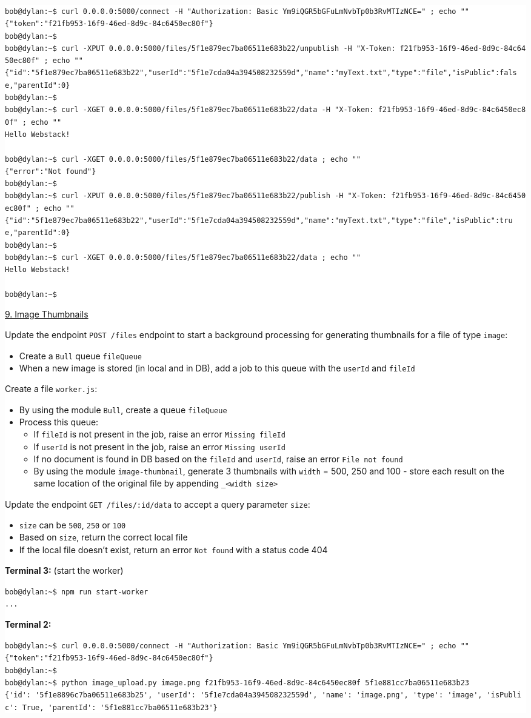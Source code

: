 ```
bob@dylan:~$ curl 0.0.0.0:5000/connect -H "Authorization: Basic Ym9iQGR5bGFuLmNvbTp0b3RvMTIzNCE=" ; echo ""
{"token":"f21fb953-16f9-46ed-8d9c-84c6450ec80f"}
bob@dylan:~$ 
bob@dylan:~$ curl -XPUT 0.0.0.0:5000/files/5f1e879ec7ba06511e683b22/unpublish -H "X-Token: f21fb953-16f9-46ed-8d9c-84c6450ec80f" ; echo ""
{"id":"5f1e879ec7ba06511e683b22","userId":"5f1e7cda04a394508232559d","name":"myText.txt","type":"file","isPublic":false,"parentId":0}
bob@dylan:~$ 
bob@dylan:~$ curl -XGET 0.0.0.0:5000/files/5f1e879ec7ba06511e683b22/data -H "X-Token: f21fb953-16f9-46ed-8d9c-84c6450ec80f" ; echo ""
Hello Webstack!

bob@dylan:~$ curl -XGET 0.0.0.0:5000/files/5f1e879ec7ba06511e683b22/data ; echo ""
{"error":"Not found"}
bob@dylan:~$ 
bob@dylan:~$ curl -XPUT 0.0.0.0:5000/files/5f1e879ec7ba06511e683b22/publish -H "X-Token: f21fb953-16f9-46ed-8d9c-84c6450ec80f" ; echo ""
{"id":"5f1e879ec7ba06511e683b22","userId":"5f1e7cda04a394508232559d","name":"myText.txt","type":"file","isPublic":true,"parentId":0}
bob@dylan:~$ 
bob@dylan:~$ curl -XGET 0.0.0.0:5000/files/5f1e879ec7ba06511e683b22/data ; echo ""
Hello Webstack!

bob@dylan:~$
```

[9. Image Thumbnails](./worker.js)

Update the endpoint `POST /files` endpoint to start a background processing for generating thumbnails for a file of type `image`:

* Create a `Bull` queue `fileQueue`
* When a new image is stored (in local and in DB), add a job to this queue with the `userId` and `fileId`

Create a file `worker.js`:

* By using the module `Bull`, create a queue `fileQueue`
* Process this queue:
	* If `fileId` is not present in the job, raise an error `Missing fileId`
	* If `userId` is not present in the job, raise an error `Missing userId`
	* If no document is found in DB based on the `fileId` and `userId`, raise an error `File not found`
	* By using the module `image-thumbnail`, generate 3 thumbnails with `width` = 500, 250 and 100 - store each result on the same location of the original file by appending `_<width size>`

Update the endpoint `GET /files/:id/data` to accept a query parameter `size`:

* `size` can be `500`, `250` or `100`
* Based on `size`, return the correct local file
* If the local file doesn’t exist, return an error `Not found` with a status code 404

**Terminal 3:** (start the worker)
```
bob@dylan:~$ npm run start-worker
...
```
**Terminal 2:**
```
bob@dylan:~$ curl 0.0.0.0:5000/connect -H "Authorization: Basic Ym9iQGR5bGFuLmNvbTp0b3RvMTIzNCE=" ; echo ""
{"token":"f21fb953-16f9-46ed-8d9c-84c6450ec80f"}
bob@dylan:~$ 
bob@dylan:~$ python image_upload.py image.png f21fb953-16f9-46ed-8d9c-84c6450ec80f 5f1e881cc7ba06511e683b23
{'id': '5f1e8896c7ba06511e683b25', 'userId': '5f1e7cda04a394508232559d', 'name': 'image.png', 'type': 'image', 'isPublic': True, 'parentId': '5f1e881cc7ba06511e683b23'}
```